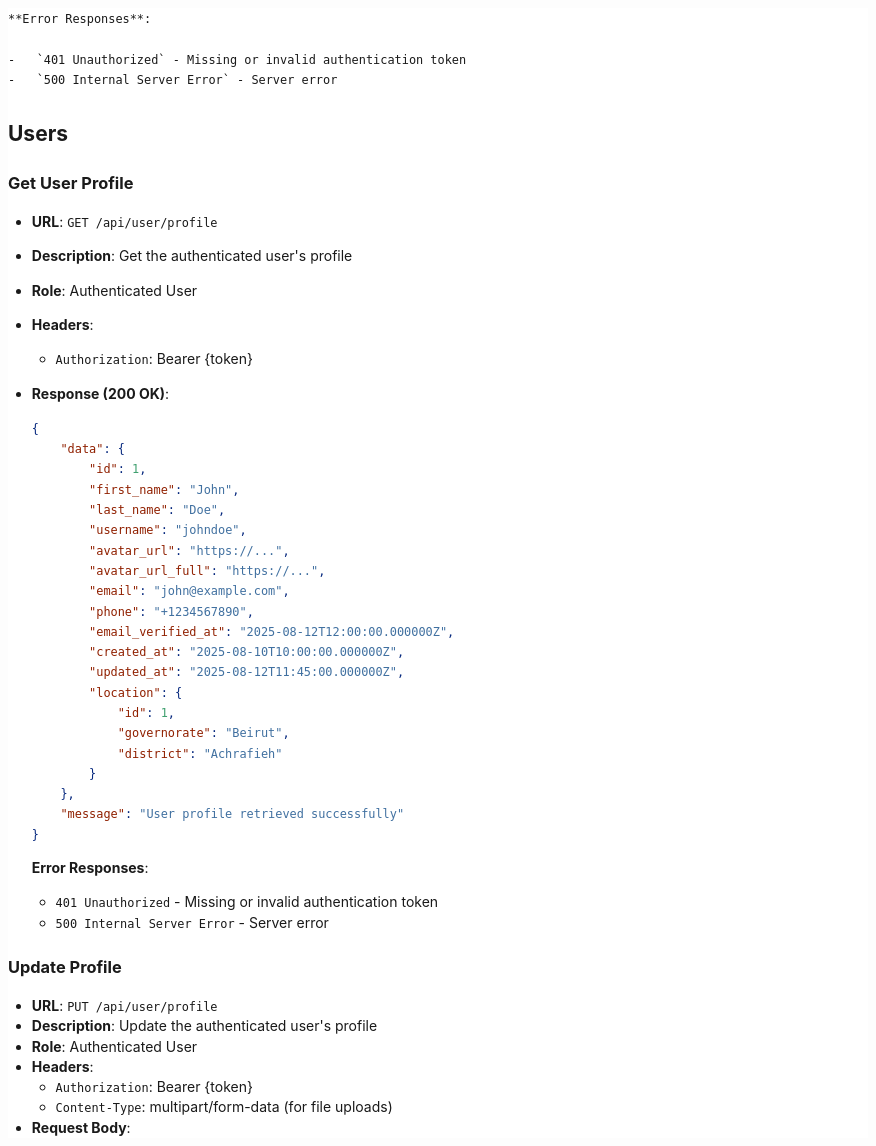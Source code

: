 
    **Error Responses**:

    -   `401 Unauthorized` - Missing or invalid authentication token
    -   `500 Internal Server Error` - Server error

## Users

### Get User Profile

-   **URL**: `GET /api/user/profile`
-   **Description**: Get the authenticated user's profile
-   **Role**: Authenticated User
-   **Headers**:
    -   `Authorization`: Bearer {token}
-   **Response (200 OK)**:

    ```json
    {
        "data": {
            "id": 1,
            "first_name": "John",
            "last_name": "Doe",
            "username": "johndoe",
            "avatar_url": "https://...",
            "avatar_url_full": "https://...",
            "email": "john@example.com",
            "phone": "+1234567890",
            "email_verified_at": "2025-08-12T12:00:00.000000Z",
            "created_at": "2025-08-10T10:00:00.000000Z",
            "updated_at": "2025-08-12T11:45:00.000000Z",
            "location": {
                "id": 1,
                "governorate": "Beirut",
                "district": "Achrafieh"
            }
        },
        "message": "User profile retrieved successfully"
    }
    ```

    **Error Responses**:

    -   `401 Unauthorized` - Missing or invalid authentication token
    -   `500 Internal Server Error` - Server error

### Update Profile

-   **URL**: `PUT /api/user/profile`
-   **Description**: Update the authenticated user's profile
-   **Role**: Authenticated User
-   **Headers**:
    -   `Authorization`: Bearer {token}
    -   `Content-Type`: multipart/form-data (for file uploads)
-   **Request Body**:
